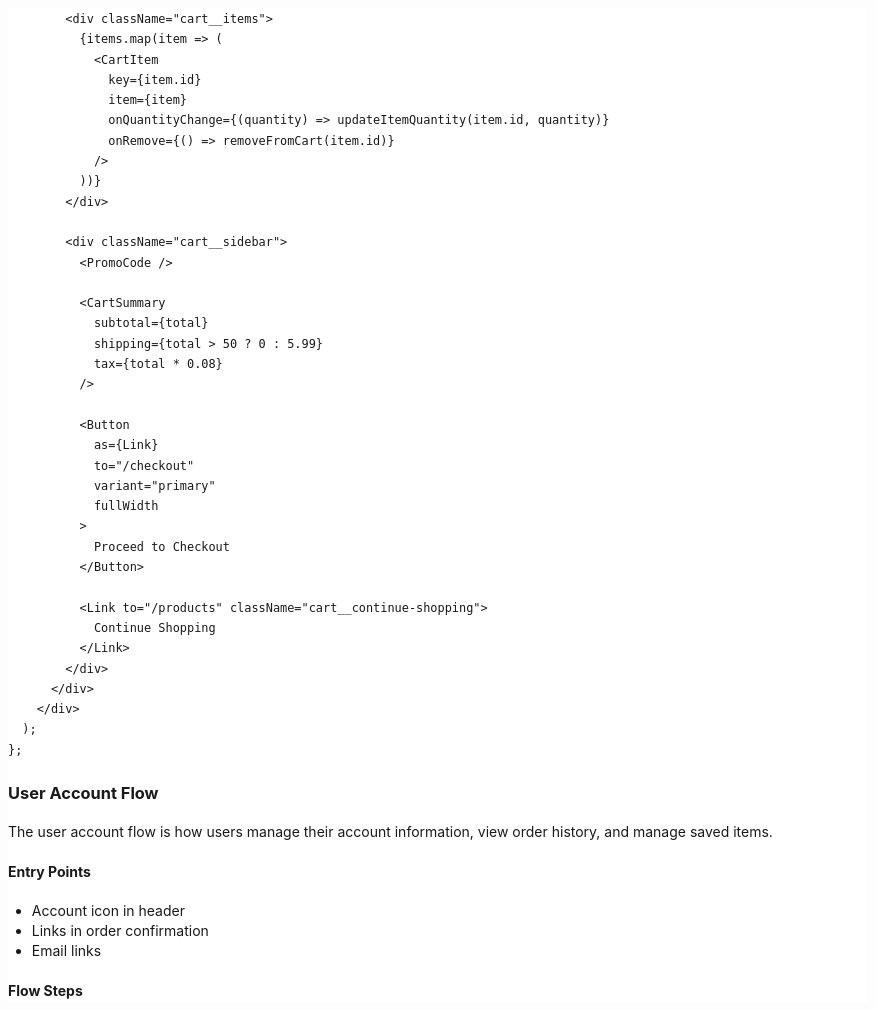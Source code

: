 ```tsx
        <div className="cart__items">
          {items.map(item => (
            <CartItem
              key={item.id}
              item={item}
              onQuantityChange={(quantity) => updateItemQuantity(item.id, quantity)}
              onRemove={() => removeFromCart(item.id)}
            />
          ))}
        </div>
        
        <div className="cart__sidebar">
          <PromoCode />
          
          <CartSummary
            subtotal={total}
            shipping={total > 50 ? 0 : 5.99}
            tax={total * 0.08}
          />
          
          <Button
            as={Link}
            to="/checkout"
            variant="primary"
            fullWidth
          >
            Proceed to Checkout
          </Button>
          
          <Link to="/products" className="cart__continue-shopping">
            Continue Shopping
          </Link>
        </div>
      </div>
    </div>
  );
};
```

### User Account Flow

The user account flow is how users manage their account information, view order history, and manage saved items.

#### Entry Points

- Account icon in header
- Links in order confirmation
- Email links

#### Flow Steps
